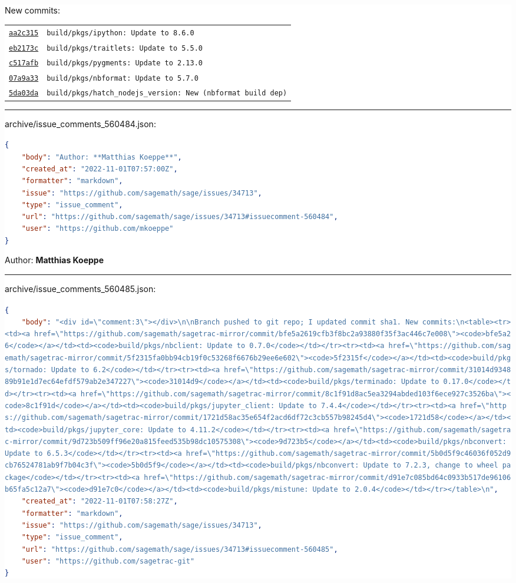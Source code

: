 <div id="comment:2"></div>

New commits:
<table><tr><td><a href="https://github.com/sagemath/sagetrac-mirror/commit/aa2c315ba7ca755992c0e6b1278e560a70e75408"><code>aa2c315</code></a></td><td><code>build/pkgs/ipython: Update to 8.6.0</code></td></tr><tr><td><a href="https://github.com/sagemath/sagetrac-mirror/commit/eb2173ce26a4a9d45699cbee92e995bd1bca2d27"><code>eb2173c</code></a></td><td><code>build/pkgs/traitlets: Update to 5.5.0</code></td></tr><tr><td><a href="https://github.com/sagemath/sagetrac-mirror/commit/c517afb637b3f9f60d8403886c82d712f6fd9026"><code>c517afb</code></a></td><td><code>build/pkgs/pygments: Update to 2.13.0</code></td></tr><tr><td><a href="https://github.com/sagemath/sagetrac-mirror/commit/07a9a33642e1e93c23acd5491f16a520767b159e"><code>07a9a33</code></a></td><td><code>build/pkgs/nbformat: Update to 5.7.0</code></td></tr><tr><td><a href="https://github.com/sagemath/sagetrac-mirror/commit/5da03da6517633e1e07715c50b1339ca45b09f5a"><code>5da03da</code></a></td><td><code>build/pkgs/hatch_nodejs_version: New (nbformat build dep)</code></td></tr></table>




---

archive/issue_comments_560484.json:
```json
{
    "body": "Author: **Matthias Koeppe**",
    "created_at": "2022-11-01T07:57:00Z",
    "formatter": "markdown",
    "issue": "https://github.com/sagemath/sage/issues/34713",
    "type": "issue_comment",
    "url": "https://github.com/sagemath/sage/issues/34713#issuecomment-560484",
    "user": "https://github.com/mkoeppe"
}
```

Author: **Matthias Koeppe**



---

archive/issue_comments_560485.json:
```json
{
    "body": "<div id=\"comment:3\"></div>\n\nBranch pushed to git repo; I updated commit sha1. New commits:\n<table><tr><td><a href=\"https://github.com/sagemath/sagetrac-mirror/commit/bfe5a2619cfb3f8bc2a93880f35f3ac446c7e008\"><code>bfe5a26</code></a></td><td><code>build/pkgs/nbclient: Update to 0.7.0</code></td></tr><tr><td><a href=\"https://github.com/sagemath/sagetrac-mirror/commit/5f2315fa0bb94cb19f0c53268f6676b29ee6e602\"><code>5f2315f</code></a></td><td><code>build/pkgs/tornado: Update to 6.2</code></td></tr><tr><td><a href=\"https://github.com/sagemath/sagetrac-mirror/commit/31014d934889b91e1d7ec64efdf579ab2e347227\"><code>31014d9</code></a></td><td><code>build/pkgs/terminado: Update to 0.17.0</code></td></tr><tr><td><a href=\"https://github.com/sagemath/sagetrac-mirror/commit/8c1f91d8ac5ea3294abded103f6ece927c3526ba\"><code>8c1f91d</code></a></td><td><code>build/pkgs/jupyter_client: Update to 7.4.4</code></td></tr><tr><td><a href=\"https://github.com/sagemath/sagetrac-mirror/commit/1721d58ac35e654f2acd6df72c3cb557b98245d4\"><code>1721d58</code></a></td><td><code>build/pkgs/jupyter_core: Update to 4.11.2</code></td></tr><tr><td><a href=\"https://github.com/sagemath/sagetrac-mirror/commit/9d723b509ff96e20a815feed535b98dc10575308\"><code>9d723b5</code></a></td><td><code>build/pkgs/nbconvert: Update to 6.5.3</code></td></tr><tr><td><a href=\"https://github.com/sagemath/sagetrac-mirror/commit/5b0d5f9c46036f052d9cb76524781ab9f7b04c3f\"><code>5b0d5f9</code></a></td><td><code>build/pkgs/nbconvert: Update to 7.2.3, change to wheel package</code></td></tr><tr><td><a href=\"https://github.com/sagemath/sagetrac-mirror/commit/d91e7c085bd64c0933b517de96106b65fa5c12a7\"><code>d91e7c0</code></a></td><td><code>build/pkgs/mistune: Update to 2.0.4</code></td></tr></table>\n",
    "created_at": "2022-11-01T07:58:27Z",
    "formatter": "markdown",
    "issue": "https://github.com/sagemath/sage/issues/34713",
    "type": "issue_comment",
    "url": "https://github.com/sagemath/sage/issues/34713#issuecomment-560485",
    "user": "https://github.com/sagetrac-git"
}
```
